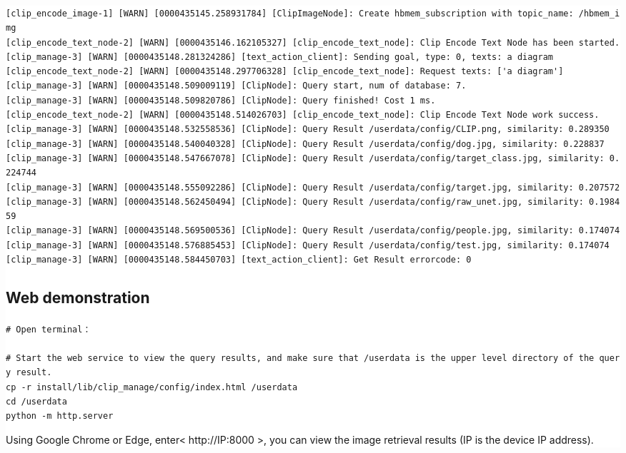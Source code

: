 ```shell
[clip_encode_image-1] [WARN] [0000435145.258931784] [ClipImageNode]: Create hbmem_subscription with topic_name: /hbmem_img
[clip_encode_text_node-2] [WARN] [0000435146.162105327] [clip_encode_text_node]: Clip Encode Text Node has been started.
[clip_manage-3] [WARN] [0000435148.281324286] [text_action_client]: Sending goal, type: 0, texts: a diagram
[clip_encode_text_node-2] [WARN] [0000435148.297706328] [clip_encode_text_node]: Request texts: ['a diagram']
[clip_manage-3] [WARN] [0000435148.509009119] [ClipNode]: Query start, num of database: 7.
[clip_manage-3] [WARN] [0000435148.509820786] [ClipNode]: Query finished! Cost 1 ms.
[clip_encode_text_node-2] [WARN] [0000435148.514026703] [clip_encode_text_node]: Clip Encode Text Node work success.
[clip_manage-3] [WARN] [0000435148.532558536] [ClipNode]: Query Result /userdata/config/CLIP.png, similarity: 0.289350
[clip_manage-3] [WARN] [0000435148.540040328] [ClipNode]: Query Result /userdata/config/dog.jpg, similarity: 0.228837
[clip_manage-3] [WARN] [0000435148.547667078] [ClipNode]: Query Result /userdata/config/target_class.jpg, similarity: 0.224744
[clip_manage-3] [WARN] [0000435148.555092286] [ClipNode]: Query Result /userdata/config/target.jpg, similarity: 0.207572
[clip_manage-3] [WARN] [0000435148.562450494] [ClipNode]: Query Result /userdata/config/raw_unet.jpg, similarity: 0.198459
[clip_manage-3] [WARN] [0000435148.569500536] [ClipNode]: Query Result /userdata/config/people.jpg, similarity: 0.174074
[clip_manage-3] [WARN] [0000435148.576885453] [ClipNode]: Query Result /userdata/config/test.jpg, similarity: 0.174074
[clip_manage-3] [WARN] [0000435148.584450703] [text_action_client]: Get Result errorcode: 0
```

## Web demonstration

```shell
# Open terminal：

# Start the web service to view the query results, and make sure that /userdata is the upper level directory of the query result.
cp -r install/lib/clip_manage/config/index.html /userdata
cd /userdata
python -m http.server
```

Using Google Chrome or Edge, enter< http://IP:8000 >, you can view the image retrieval results (IP is the device IP address).
